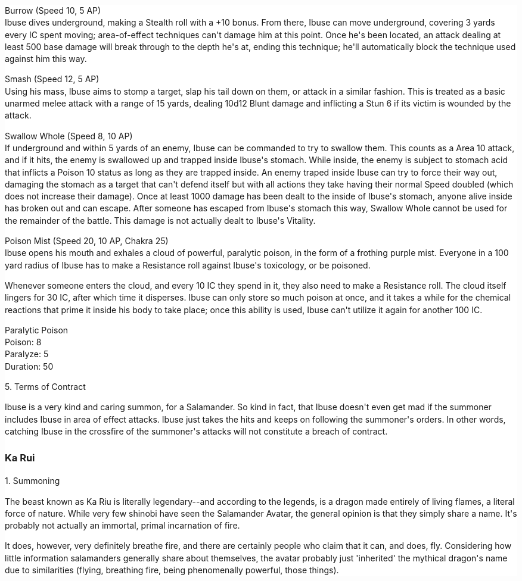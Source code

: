 Burrow (Speed 10, 5 AP)  
Ibuse dives underground, making a Stealth roll with a \+10 bonus. From there, Ibuse can move underground, covering 3 yards every IC spent moving; area-of-effect techniques can't damage him at this point. Once he's been located, an attack dealing at least 500 base damage will break through to the depth he's at, ending this technique; he'll automatically block the technique used against him this way.

Smash (Speed 12, 5 AP)  
Using his mass, Ibuse aims to stomp a target, slap his tail down on them, or attack in a similar fashion. This is treated as a basic unarmed melee attack with a range of 15 yards, dealing 10d12 Blunt damage and inflicting a Stun 6 if its victim is wounded by the attack.

Swallow Whole (Speed 8, 10 AP)  
If underground and within 5 yards of an enemy, Ibuse can be commanded to try to swallow them. This counts as a Area 10 attack, and if it hits, the enemy is swallowed up and trapped inside Ibuse's stomach. While inside, the enemy is subject to stomach acid that inflicts a Poison 10 status as long as they are trapped inside. An enemy traped inside Ibuse can try to force their way out, damaging the stomach as a target that can't defend itself but with all actions they take having their normal Speed doubled (which does not increase their damage). Once at least 1000 damage has been dealt to the inside of Ibuse's stomach, anyone alive inside has broken out and can escape. After someone has escaped from Ibuse's stomach this way, Swallow Whole cannot be used for the remainder of the battle. This damage is not actually dealt to Ibuse's Vitality.

Poison Mist (Speed 20, 10 AP, Chakra 25\)  
Ibuse opens his mouth and exhales a cloud of powerful, paralytic poison, in the form of a frothing purple mist. Everyone in a 100 yard radius of Ibuse has to make a Resistance roll against Ibuse's toxicology, or be poisoned.

Whenever someone enters the cloud, and every 10 IC they spend in it, they also need to make a Resistance roll. The cloud itself lingers for 30 IC, after which time it disperses. Ibuse can only store so much poison at once, and it takes a while for the chemical reactions that prime it inside his body to take place; once this ability is used, Ibuse can't utilize it again for another 100 IC.

Paralytic Poison  
Poison: 8  
Paralyze: 5  
Duration: 50

5\. Terms of Contract

Ibuse is a very kind and caring summon, for a Salamander. So kind in fact, that Ibuse doesn't even get mad if the summoner includes Ibuse in area of effect attacks. Ibuse just takes the hits and keeps on following the summoner's orders. In other words, catching Ibuse in the crossfire of the summoner's attacks will not constitute a breach of contract.

### **Ka Rui**

1\. Summoning

The beast known as Ka Riu is literally legendary--and according to the legends, is a dragon made entirely of living flames, a literal force of nature. While very few shinobi have seen the Salamander Avatar, the general opinion is that they simply share a name. It's probably not actually an immortal, primal incarnation of fire.

It does, however, very definitely breathe fire, and there are certainly people who claim that it can, and does, fly. Considering how little information salamanders generally share about themselves, the avatar probably just 'inherited' the mythical dragon's name due to similarities (flying, breathing fire, being phenomenally powerful, those things).
